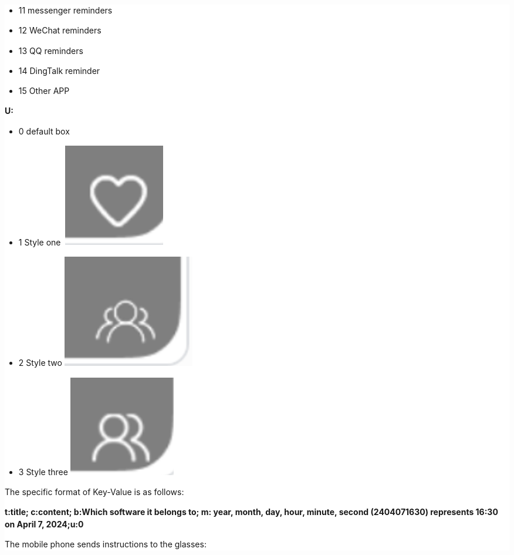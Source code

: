 - 11 messenger reminders

- 12 WeChat reminders

- 13 QQ reminders

- 14 DingTalk reminder

- 15 Other APP

**U:**

- 0 default box

- 1 Style one  ![](./md_images/2024-09-10-22-15-50-image.png)

- 2 Style two ![](./md_images/2024-09-10-22-15-56-image.png)

- 3 Style three ![](./md_images/2024-09-10-22-16-01-image.png)

The specific format of Key-Value is as follows:

**t:title; c:content; b:Which software it belongs to; m: year, month, day, hour, minute, second (2404071630) represents 16:30 on April 7, 2024;u:0**

The mobile phone sends instructions to the glasses:
